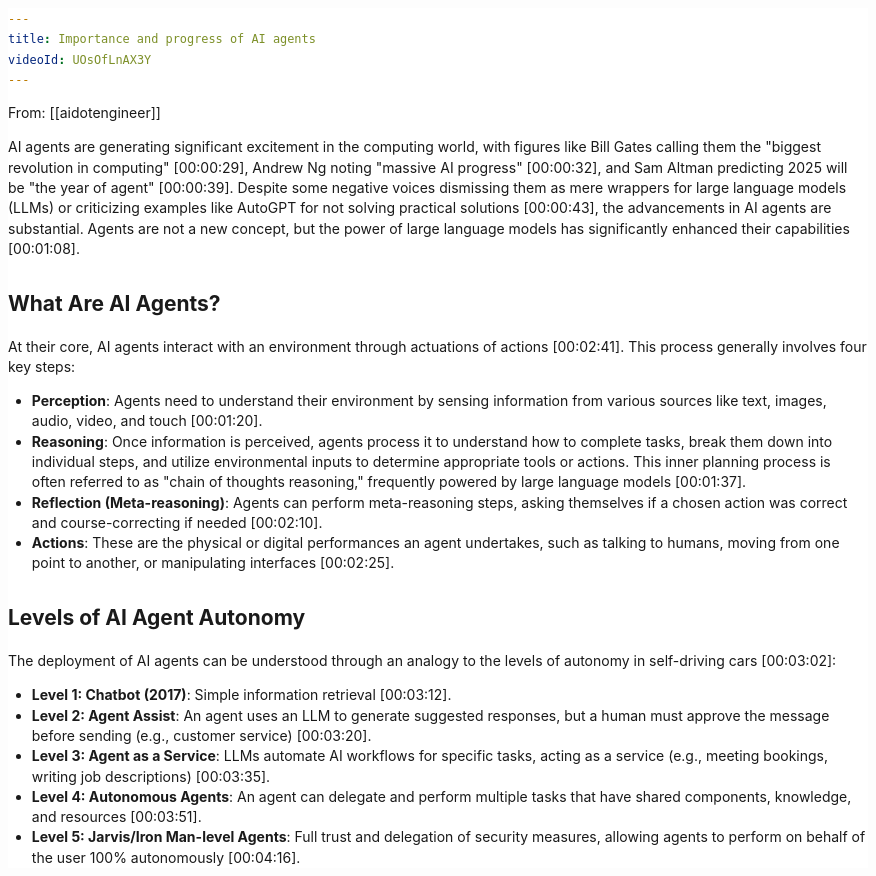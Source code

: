```yaml
---
title: Importance and progress of AI agents
videoId: UOsOfLnAX3Y
---
```


From: [[aidotengineer]] <br/> 

AI agents are generating significant excitement in the computing world, with figures like Bill Gates calling them the "biggest revolution in computing" <a class="yt-timestamp" data-t="00:00:29">[00:00:29]</a>, Andrew Ng noting "massive AI progress" <a class="yt-timestamp" data-t="00:00:32">[00:00:32]</a>, and Sam Altman predicting 2025 will be "the year of agent" <a class="yt-timestamp" data-t="00:00:39">[00:00:39]</a>. Despite some negative voices dismissing them as mere wrappers for large language models (LLMs) or criticizing examples like AutoGPT for not solving practical solutions <a class="yt-timestamp" data-t="00:00:43">[00:00:43]</a>, the advancements in AI agents are substantial. Agents are not a new concept, but the power of large language models has significantly enhanced their capabilities <a class="yt-timestamp" data-t="00:01:08">[00:01:08]</a>.

## What Are AI Agents?

At their core, AI agents interact with an environment through actuations of actions <a class="yt-timestamp" data-t="00:02:41">[00:02:41]</a>. This process generally involves four key steps:

*   **Perception**: Agents need to understand their environment by sensing information from various sources like text, images, audio, video, and touch <a class="yt-timestamp" data-t="00:01:20">[00:01:20]</a>.
*   **Reasoning**: Once information is perceived, agents process it to understand how to complete tasks, break them down into individual steps, and utilize environmental inputs to determine appropriate tools or actions. This inner planning process is often referred to as "chain of thoughts reasoning," frequently powered by large language models <a class="yt-timestamp" data-t="00:01:37">[00:01:37]</a>.
*   **Reflection (Meta-reasoning)**: Agents can perform meta-reasoning steps, asking themselves if a chosen action was correct and course-correcting if needed <a class="yt-timestamp" data-t="00:02:10">[00:02:10]</a>.
*   **Actions**: These are the physical or digital performances an agent undertakes, such as talking to humans, moving from one point to another, or manipulating interfaces <a class="yt-timestamp" data-t="00:02:25">[00:02:25]</a>.

## Levels of AI Agent Autonomy

The deployment of AI agents can be understood through an analogy to the levels of autonomy in self-driving cars <a class="yt-timestamp" data-t="00:03:02">[00:03:02]</a>:

*   **Level 1: Chatbot (2017)**: Simple information retrieval <a class="yt-timestamp" data-t="00:03:12">[00:03:12]</a>.
*   **Level 2: Agent Assist**: An agent uses an LLM to generate suggested responses, but a human must approve the message before sending (e.g., customer service) <a class="yt-timestamp" data-t="00:03:20">[00:03:20]</a>.
*   **Level 3: Agent as a Service**: LLMs automate AI workflows for specific tasks, acting as a service (e.g., meeting bookings, writing job descriptions) <a class="yt-timestamp" data-t="00:03:35">[00:03:35]</a>.
*   **Level 4: Autonomous Agents**: An agent can delegate and perform multiple tasks that have shared components, knowledge, and resources <a class="yt-timestamp" data-t="00:03:51">[00:03:51]</a>.
*   **Level 5: Jarvis/Iron Man-level Agents**: Full trust and delegation of security measures, allowing agents to perform on behalf of the user 100% autonomously <a class="yt-timestamp" data-t="00:04:16">[00:04:16]</a>.
